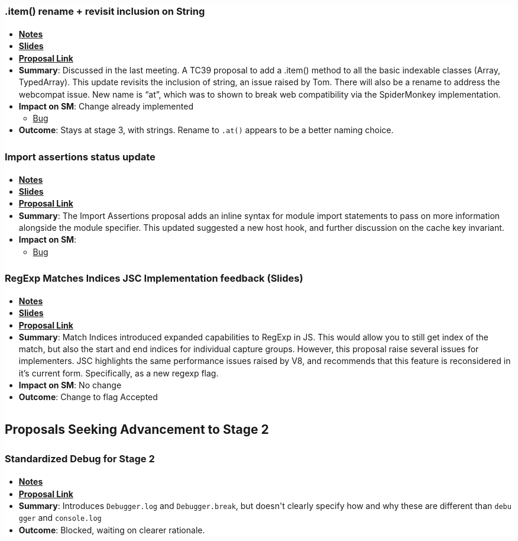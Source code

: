### .item() rename + revisit inclusion on String
* [**Notes**](https://github.com/tc39/notes/blob/master/meetings/2020-11/nov-17.md#item-rename--revisit-inclusion-on-string)
* [**Slides**](https://github.com/tc39/proposal-relative-indexing-method)
* [**Proposal Link**](https://docs.google.com/presentation/d/1UQGlq8t1zfAFa6TPvPpO9j6Pyk4EOv62MFQoC2NshKk/edit#slide=id.p)
* **Summary**: Discussed in the last meeting. A TC39 proposal to add a .item() method to all the basic indexable classes (Array, TypedArray). This update revisits the inclusion of string, an issue raised by Tom.  There will also be a rename to address the webcompat issue. New name is “at”, which was to shown to break web compatibility via the SpiderMonkey implementation.
* **Impact on SM**: Change already implemented
  * [Bug](https://bugzilla.mozilla.org/show_bug.cgi?id=1658308)
* **Outcome**: Stays at stage 3, with strings. Rename to `.at()` appears to be a better naming choice.

### Import assertions status update
* [**Notes**](https://github.com/tc39/notes/blob/master/meetings/2020-11/nov-17.md#import-assertions-status-update)
* [**Slides**](https://docs.google.com/presentation/d/1FN2ZDS25l5CIQzwG5VeqfQ8_rdMlSXs9MAL0XSHbfwo/edit#slide=id.p)
* [**Proposal Link**](https://github.com/tc39/notes/blob/master/meetings/2020-11/nov-17.md#import-assertions-status-update)
* **Summary**: The Import Assertions proposal adds an inline syntax for module import statements to pass on more
information alongside the module specifier. This updated suggested a new host hook, and further
discussion on the cache key invariant.
* **Impact on SM**:
  * [Bug](https://bugzilla.mozilla.org/show_bug.cgi?id=1668330)

### RegExp Matches Indices JSC Implementation feedback (Slides)
* [**Notes**](https://github.com/tc39/notes/blob/master/meetings/2020-11/nov-16.md#regexp-matches-indices-jsc-implementation-feedback)
* [**Slides**](https://github.com/tc39/proposal-regexp-match-indices/blob/master/RegExp%20Match%20Indices%20JSC%20Implementation%20Feedback%20Nov%202020.pdf)
* [**Proposal Link**](https://github.com/tc39/proposal-regexp-match-indices)
* **Summary**: Match Indices introduced expanded capabilities to RegExp in JS. This would allow you to still get index of the match, but also the start and end indices for individual capture groups. However, this proposal raise several issues for implementers. JSC highlights the same performance issues raised by V8, and recommends that this feature is reconsidered in it’s current form. Specifically, as a new regexp flag.
* **Impact on SM**: No change
* **Outcome**: Change to flag Accepted

## Proposals Seeking Advancement to Stage 2

### Standardized Debug for Stage 2
* [**Notes**](https://github.com/tc39/notes/blob/master/meetings/2020-11/nov-17.md#standardized-debug-for-stage-2)
* [**Proposal Link**](https://github.com/tc39/proposal-standardized-debug/)
* **Summary**: Introduces `Debugger.log` and `Debugger.break`, but doesn't clearly specify how and why
    these are different than `debugger` and `console.log`
* **Outcome**: Blocked, waiting on clearer rationale.
